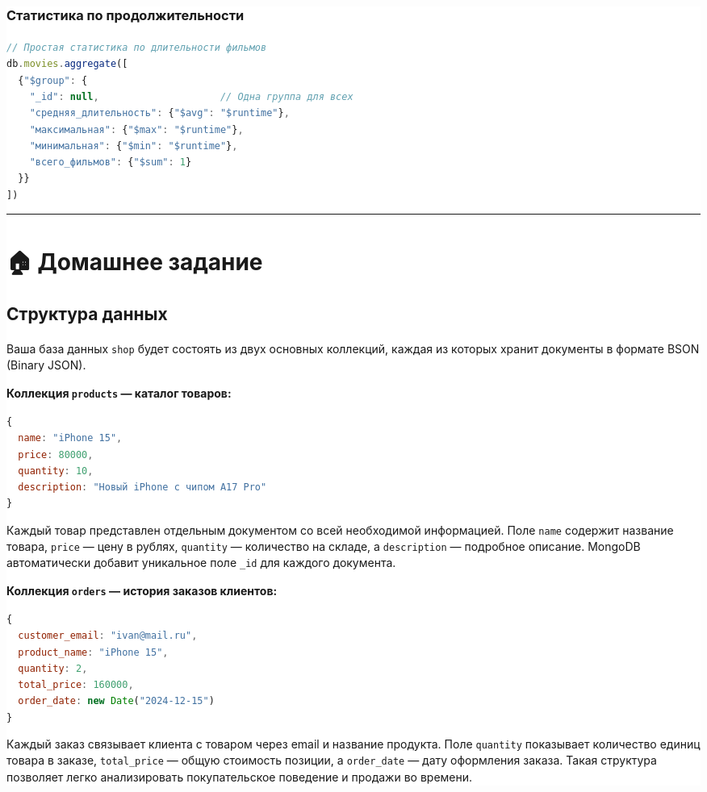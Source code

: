 ### Статистика по продолжительности

```javascript
// Простая статистика по длительности фильмов
db.movies.aggregate([
  {"$group": {
    "_id": null,                     // Одна группа для всех
    "средняя_длительность": {"$avg": "$runtime"},
    "максимальная": {"$max": "$runtime"},
    "минимальная": {"$min": "$runtime"},
    "всего_фильмов": {"$sum": 1}
  }}
])
```

---

# 🏠 Домашнее задание

## Структура данных

Ваша база данных `shop` будет состоять из двух основных коллекций, каждая из которых хранит документы в формате BSON (Binary JSON).

**Коллекция `products` — каталог товаров:**
```javascript
{
  name: "iPhone 15",
  price: 80000,
  quantity: 10,
  description: "Новый iPhone с чипом A17 Pro"
}
```

Каждый товар представлен отдельным документом со всей необходимой информацией. Поле `name` содержит название товара, `price` — цену в рублях, `quantity` — количество на складе, а `description` — подробное описание. MongoDB автоматически добавит уникальное поле `_id` для каждого документа.

**Коллекция `orders` — история заказов клиентов:**
```javascript
{
  customer_email: "ivan@mail.ru",
  product_name: "iPhone 15",
  quantity: 2,
  total_price: 160000,
  order_date: new Date("2024-12-15")
}
```

Каждый заказ связывает клиента с товаром через email и название продукта. Поле `quantity` показывает количество единиц товара в заказе, `total_price` — общую стоимость позиции, а `order_date` — дату оформления заказа. Такая структура позволяет легко анализировать покупательское поведение и продажи во времени.
